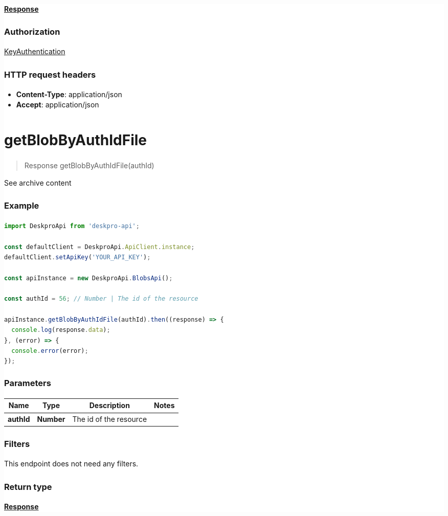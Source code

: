 [**Response**](Response.md)

### Authorization

[KeyAuthentication](../README.md#KeyAuthentication)

### HTTP request headers

 - **Content-Type**: application/json
 - **Accept**: application/json

<a name="getBlobByAuthIdFile"></a>
# **getBlobByAuthIdFile**
> Response getBlobByAuthIdFile(authId)



See archive content

### Example
```javascript
import DeskproApi from 'deskpro-api';

const defaultClient = DeskproApi.ApiClient.instance;
defaultClient.setApiKey('YOUR_API_KEY');

const apiInstance = new DeskproApi.BlobsApi();

const authId = 56; // Number | The id of the resource

apiInstance.getBlobByAuthIdFile(authId).then((response) => {
  console.log(response.data);
}, (error) => {
  console.error(error);
});

```

### Parameters


Name | Type | Description  | Notes
------------- | ------------- | ------------- | -------------
 **authId** | **Number**| The id of the resource |

### Filters
This endpoint does not need any filters.


### Return type

[**Response**](Response.md)
